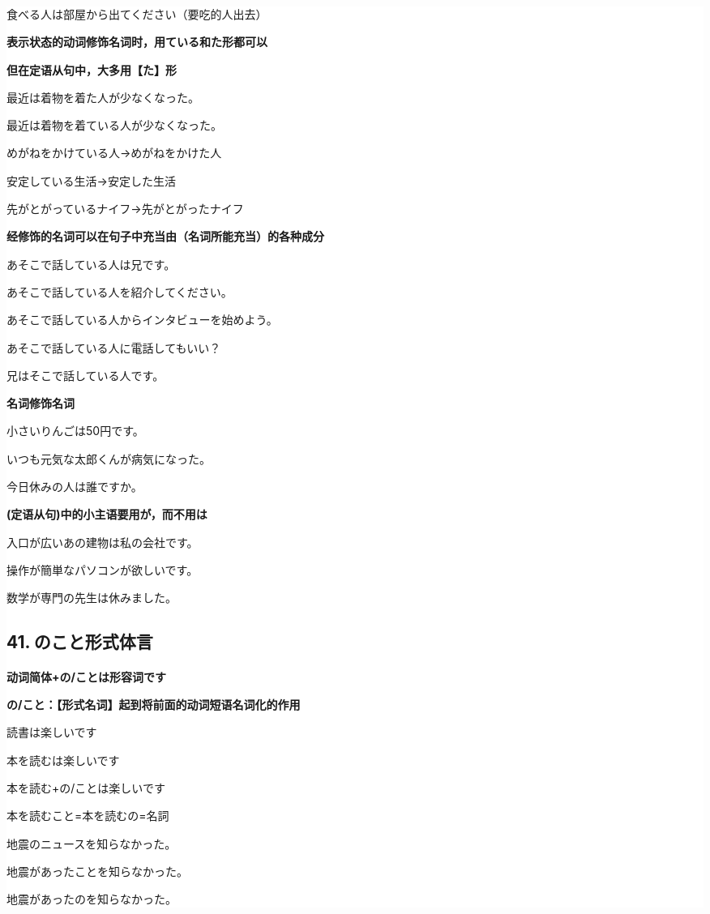 食べる人は部屋から出てください（要吃的人出去）

**表示状态的动词修饰名词时，用ている和た形都可以**

**但在定语从句中，大多用【た】形**

最近は着物を着た人が少なくなった。

最近は着物を着ている人が少なくなった。

めがねをかけている人→めがねをかけた人

安定している生活→安定した生活

先がとがっているナイフ→先がとがったナイフ

**经修饰的名词可以在句子中充当由（名词所能充当）的各种成分**

あそこで話している人は兄です。

あそこで話している人を紹介してください。

あそこで話している人からインタビューを始めよう。

あそこで話している人に電話してもいい？

兄はそこで話している人です。

**名词修饰名词**

小さいりんごは50円です。

いつも元気な太郎くんが病気になった。

今日休みの人は誰ですか。

**(定语从句)中的小主语要用が，而不用は**

入口が広いあの建物は私の会社です。

操作が簡単なパソコンが欲しいです。

数学が専門の先生は休みました。

## 41.  のこと形式体言

**动词简体+の/ことは形容词です**

**の/こと：【形式名词】起到将前面的动词短语名词化的作用**

読書は楽しいです

本を読むは楽しいです

本を読む+の/ことは楽しいです

本を読むこと=本を読むの=名詞

地震のニュースを知らなかった。

地震があったことを知らなかった。

地震があったのを知らなかった。
